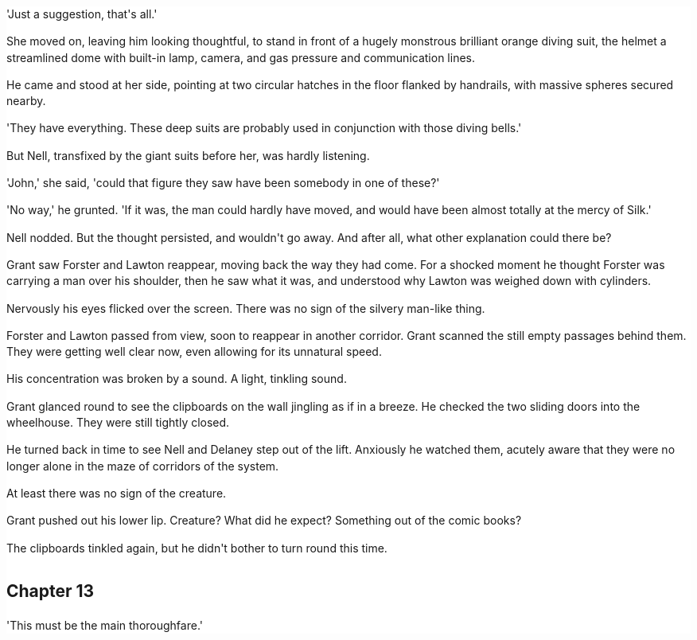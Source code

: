 'Just a suggestion, that's all.'

She moved on, leaving him looking thoughtful, to stand in front of a hugely monstrous brilliant orange diving suit, the helmet a streamlined dome with built-in lamp, camera, and gas pressure and communication lines.

He came and stood at her side, pointing at two circular hatches in the floor flanked by handrails, with massive spheres secured nearby.

'They have everything.
These deep suits are probably used in conjunction with those diving bells.'

But Nell, transfixed by the giant suits before her, was hardly listening.

'John,' she said, 'could that figure they saw have been somebody in one of these?'

'No way,' he grunted.
'If it was, the man could hardly have moved, and would have been almost totally at the mercy of Silk.'

Nell nodded.
But the thought persisted, and wouldn't go away.
And after all, what other explanation could there be?

Grant saw Forster and Lawton reappear, moving back the way they had come.
For a shocked moment he thought Forster was carrying a man over his shoulder, then he saw what it was, and understood why Lawton was weighed down with cylinders.

Nervously his eyes flicked over the screen.
There was no sign of the silvery man-like thing.

Forster and Lawton passed from view, soon to reappear in another corridor.
Grant scanned the still empty passages behind them.
They were getting well clear now, even allowing for its unnatural speed.

His concentration was broken by a sound.
A light, tinkling sound.

Grant glanced round to see the clipboards on the wall jingling as if in a breeze.
He checked the two sliding doors into the wheelhouse.
They were still tightly closed.

He turned back in time to see Nell and Delaney step out of the lift.
Anxiously he watched them, acutely aware that they were no longer alone in the maze of corridors of the system.

At least there was no sign of the creature.

Grant pushed out his lower lip.
Creature?
What did he expect?
Something out of the comic books?

The clipboards tinkled again, but he didn't bother to turn round this time.

## Chapter 13

'This must be the main thoroughfare.'
